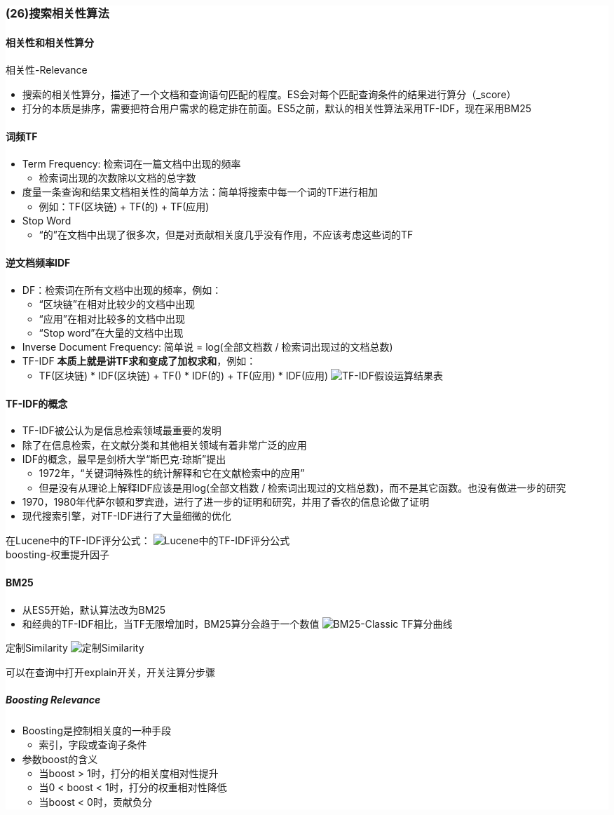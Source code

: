 ### (26)搜索相关性算法
#### 相关性和相关性算分
相关性-Relevance
- 搜索的相关性算分，描述了一个文档和查询语句匹配的程度。ES会对每个匹配查询条件的结果进行算分（_score）
- 打分的本质是排序，需要把符合用户需求的稳定排在前面。ES5之前，默认的相关性算法采用TF-IDF，现在采用BM25
#### 词频TF
- Term Frequency: 检索词在一篇文档中出现的频率
    + 检索词出现的次数除以文档的总字数
- 度量一条查询和结果文档相关性的简单方法：简单将搜索中每一个词的TF进行相加
    + 例如：TF(区块链) + TF(的) + TF(应用)
- Stop Word
    + “的”在文档中出现了很多次，但是对贡献相关度几乎没有作用，不应该考虑这些词的TF

#### 逆文档频率IDF
- DF：检索词在所有文档中出现的频率，例如：
    + “区块链”在相对比较少的文档中出现
    + “应用”在相对比较多的文档中出现
    + “Stop word”在大量的文档中出现
- Inverse Document Frequency: 简单说 = log(全部文档数 / 检索词出现过的文档总数)
- TF-IDF **本质上就是讲TF求和变成了加权求和**，例如：
    + TF(区块链) * IDF(区块链) + TF() * IDF(的) + TF(应用) * IDF(应用)
  ![TF-IDF假设运算结果表](70b658a/AutoCapture_2020-07-12_123744.jpg)  

#### TF-IDF的概念
- TF-IDF被公认为是信息检索领域最重要的发明
- 除了在信息检索，在文献分类和其他相关领域有着非常广泛的应用
- IDF的概念，最早是剑桥大学“斯巴克·琼斯”提出
    + 1972年，“关键词特殊性的统计解释和它在文献检索中的应用”
    + 但是没有从理论上解释IDF应该是用log(全部文档数 / 检索词出现过的文档总数)，而不是其它函数。也没有做进一步的研究
- 1970，1980年代萨尔顿和罗宾逊，进行了进一步的证明和研究，并用了香农的信息论做了证明
- 现代搜索引擎，对TF-IDF进行了大量细微的优化

在Lucene中的TF-IDF评分公式：
![Lucene中的TF-IDF评分公式](70b658a/AutoCapture_2020-07-12_125601.jpg)  
boosting-权重提升因子

#### BM25
- 从ES5开始，默认算法改为BM25
- 和经典的TF-IDF相比，当TF无限增加时，BM25算分会趋于一个数值
![BM25-Classic TF算分曲线](70b658a/AutoCapture_2020-07-12_125752.jpg)  

定制Similarity
![定制Similarity](70b658a/AutoCapture_2020-07-12_130022.jpg) 

可以在查询中打开explain开关，开关注算分步骤

##### Boosting Relevance
- Boosting是控制相关度的一种手段
    + 索引，字段或查询子条件
- 参数boost的含义
    + 当boost > 1时，打分的相关度相对性提升
    + 当0 < boost < 1时，打分的权重相对性降低
    + 当boost < 0时，贡献负分
